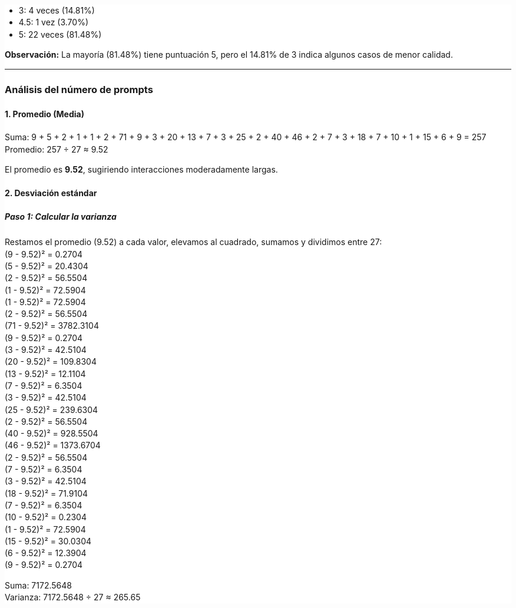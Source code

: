 - 3: 4 veces (14.81%)  
- 4.5: 1 vez (3.70%)  
- 5: 22 veces (81.48%)  

**Observación:** La mayoría (81.48%) tiene puntuación 5, pero el 14.81% de 3 indica algunos casos de menor calidad.

---

### Análisis del número de prompts

#### 1. Promedio (Media)

Suma: 9 + 5 + 2 + 1 + 1 + 2 + 71 + 9 + 3 + 20 + 13 + 7 + 3 + 25 + 2 + 40 + 46 + 2 + 7 + 3 + 18 + 7 + 10 + 1 + 15 + 6 + 9 = 257  
Promedio: 257 ÷ 27 ≈ 9.52  

El promedio es **9.52**, sugiriendo interacciones moderadamente largas.

#### 2. Desviación estándar

##### Paso 1: Calcular la varianza

Restamos el promedio (9.52) a cada valor, elevamos al cuadrado, sumamos y dividimos entre 27:  
(9 - 9.52)² = 0.2704  
(5 - 9.52)² = 20.4304  
(2 - 9.52)² = 56.5504  
(1 - 9.52)² = 72.5904  
(1 - 9.52)² = 72.5904  
(2 - 9.52)² = 56.5504  
(71 - 9.52)² = 3782.3104  
(9 - 9.52)² = 0.2704  
(3 - 9.52)² = 42.5104  
(20 - 9.52)² = 109.8304  
(13 - 9.52)² = 12.1104  
(7 - 9.52)² = 6.3504  
(3 - 9.52)² = 42.5104  
(25 - 9.52)² = 239.6304  
(2 - 9.52)² = 56.5504  
(40 - 9.52)² = 928.5504  
(46 - 9.52)² = 1373.6704  
(2 - 9.52)² = 56.5504  
(7 - 9.52)² = 6.3504  
(3 - 9.52)² = 42.5104  
(18 - 9.52)² = 71.9104  
(7 - 9.52)² = 6.3504  
(10 - 9.52)² = 0.2304  
(1 - 9.52)² = 72.5904  
(15 - 9.52)² = 30.0304  
(6 - 9.52)² = 12.3904  
(9 - 9.52)² = 0.2704  

Suma: 7172.5648  
Varianza: 7172.5648 ÷ 27 ≈ 265.65  
